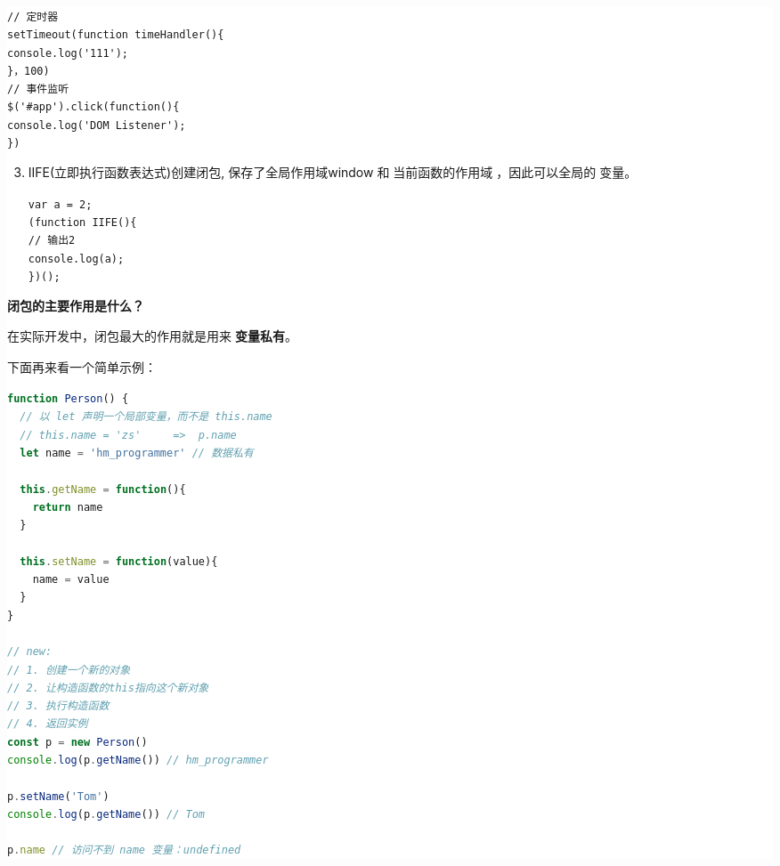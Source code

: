    ```
   // 定时器
   setTimeout(function timeHandler(){
   console.log('111');
   }，100)
   // 事件监听
   $('#app').click(function(){
   console.log('DOM Listener');
   })
   ```

3. IIFE(立即执行函数表达式)创建闭包, 保存了全局作用域window 和 当前函数的作用域 ，因此可以全局的 变量。

   ```
   var a = 2;
   (function IIFE(){
   // 输出2
   console.log(a);
   })();
   ```

   

**闭包的主要作用是什么？**

在实际开发中，闭包最大的作用就是用来 **变量私有**。

下面再来看一个简单示例：

```js
function Person() {
  // 以 let 声明一个局部变量，而不是 this.name
  // this.name = 'zs'     =>  p.name
  let name = 'hm_programmer' // 数据私有
  
  this.getName = function(){ 
    return name
  }
  
  this.setName = function(value){ 
    name = value
  }
}

// new:
// 1. 创建一个新的对象
// 2. 让构造函数的this指向这个新对象
// 3. 执行构造函数
// 4. 返回实例
const p = new Person()
console.log(p.getName()) // hm_programmer

p.setName('Tom')
console.log(p.getName()) // Tom

p.name // 访问不到 name 变量：undefined
```
